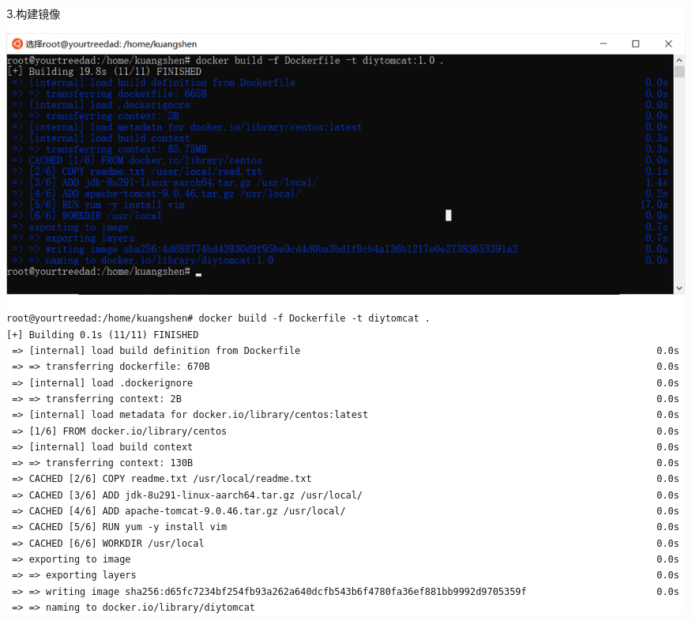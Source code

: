 3.构建镜像

![image-20210614110353773](DOCKER.assets/image-20210614110353773.png)

```shell
root@yourtreedad:/home/kuangshen# docker build -f Dockerfile -t diytomcat .
[+] Building 0.1s (11/11) FINISHED
 => [internal] load build definition from Dockerfile                                                               0.0s
 => => transferring dockerfile: 670B                                                                               0.0s
 => [internal] load .dockerignore                                                                                  0.0s
 => => transferring context: 2B                                                                                    0.0s
 => [internal] load metadata for docker.io/library/centos:latest                                                   0.0s
 => [1/6] FROM docker.io/library/centos                                                                            0.0s
 => [internal] load build context                                                                                  0.0s
 => => transferring context: 130B                                                                                  0.0s
 => CACHED [2/6] COPY readme.txt /usr/local/readme.txt                                                             0.0s
 => CACHED [3/6] ADD jdk-8u291-linux-aarch64.tar.gz /usr/local/                                                    0.0s
 => CACHED [4/6] ADD apache-tomcat-9.0.46.tar.gz /usr/local/                                                       0.0s
 => CACHED [5/6] RUN yum -y install vim                                                                            0.0s
 => CACHED [6/6] WORKDIR /usr/local                                                                                0.0s
 => exporting to image                                                                                             0.0s
 => => exporting layers                                                                                            0.0s
 => => writing image sha256:d65fc7234bf254fb93a262a640dcfb543b6f4780fa36ef881bb9992d9705359f                       0.0s
 => => naming to docker.io/library/diytomcat
```
